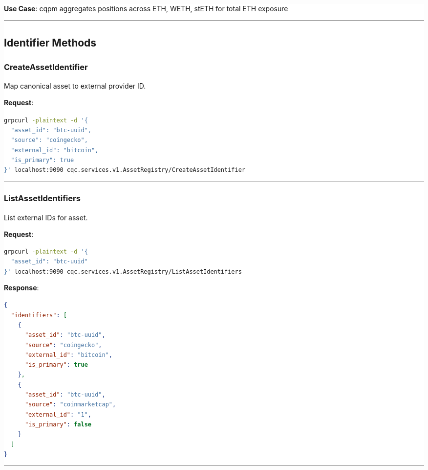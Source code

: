 **Use Case**: cqpm aggregates positions across ETH, WETH, stETH for total ETH exposure

---

## Identifier Methods

### CreateAssetIdentifier

Map canonical asset to external provider ID.

**Request**:
```bash
grpcurl -plaintext -d '{
  "asset_id": "btc-uuid",
  "source": "coingecko",
  "external_id": "bitcoin",
  "is_primary": true
}' localhost:9090 cqc.services.v1.AssetRegistry/CreateAssetIdentifier
```

---

### ListAssetIdentifiers

List external IDs for asset.

**Request**:
```bash
grpcurl -plaintext -d '{
  "asset_id": "btc-uuid"
}' localhost:9090 cqc.services.v1.AssetRegistry/ListAssetIdentifiers
```

**Response**:
```json
{
  "identifiers": [
    {
      "asset_id": "btc-uuid",
      "source": "coingecko",
      "external_id": "bitcoin",
      "is_primary": true
    },
    {
      "asset_id": "btc-uuid",
      "source": "coinmarketcap",
      "external_id": "1",
      "is_primary": false
    }
  ]
}
```

---
